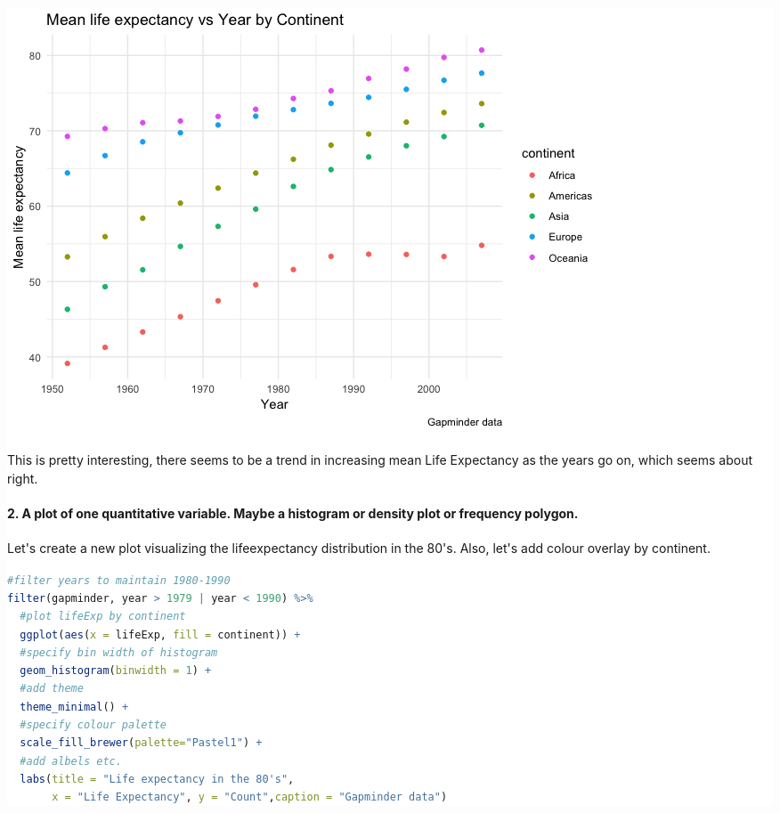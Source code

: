 ![](hw02_ExploreGapminderAndUseDplyr_files/figure-markdown_github/gapminder_plot_meanLifeExp_year_continent-1.png)

This is pretty interesting, there seems to be a trend in increasing mean Life Expectancy as the years go on, which seems about right.

#### 2. A plot of one quantitative variable. Maybe a histogram or density plot or frequency polygon.

Let's create a new plot visualizing the lifeexpectancy distribution in the 80's. Also, let's add colour overlay by continent.

``` r
#filter years to maintain 1980-1990
filter(gapminder, year > 1979 | year < 1990) %>%
  #plot lifeExp by continent
  ggplot(aes(x = lifeExp, fill = continent)) +
  #specify bin width of histogram
  geom_histogram(binwidth = 1) +
  #add theme
  theme_minimal() +
  #specify colour palette
  scale_fill_brewer(palette="Pastel1") +
  #add albels etc.
  labs(title = "Life expectancy in the 80's", 
       x = "Life Expectancy", y = "Count",caption = "Gapminder data")
```
